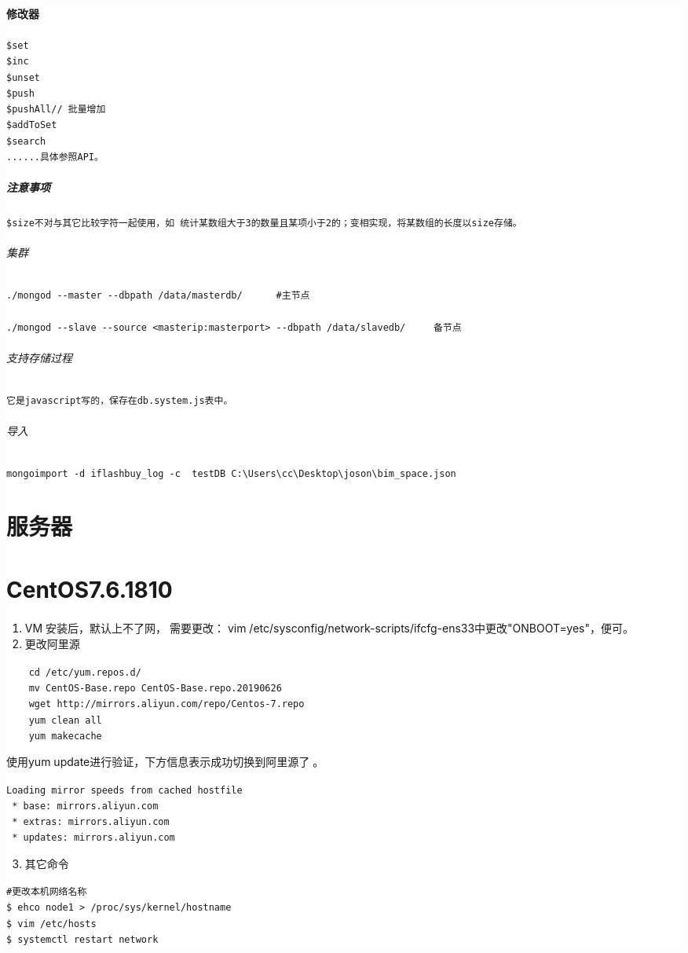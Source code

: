 #### 修改器
	$set
	$inc
	$unset
	$push
	$pushAll// 批量增加 
	$addToSet
	$search
	......具体参照API。

##### 注意事项
	$size不对与其它比较字符一起使用，如 统计某数组大于3的数量且某项小于2的；变相实现，将某数组的长度以size存储。

###### 集群
	./mongod --master --dbpath /data/masterdb/      #主节点  
	
	./mongod --slave --source <masterip:masterport> --dbpath /data/slavedb/     备节点

###### 支持存储过程
	它是javascript写的，保存在db.system.js表中。

###### 导入
	mongoimport -d iflashbuy_log -c  testDB C:\Users\cc\Desktop\joson\bim_space.json

# 服务器

# CentOS7.6.1810
1. VM 安装后，默认上不了网， 需要更改：
	vim /etc/sysconfig/network-scripts/ifcfg-ens33中更改"ONBOOT=yes"，便可。	
2. 更改阿里源
```shell
	cd /etc/yum.repos.d/
	mv CentOS-Base.repo CentOS-Base.repo.20190626
	wget http://mirrors.aliyun.com/repo/Centos-7.repo
	yum clean all
	yum makecache
```
使用yum update进行验证，下方信息表示成功切换到阿里源了 。
```shell
Loading mirror speeds from cached hostfile
 * base: mirrors.aliyun.com
 * extras: mirrors.aliyun.com
 * updates: mirrors.aliyun.com
```
3. 其它命令
```shell
#更改本机网络名称
$ ehco node1 > /proc/sys/kernel/hostname
$ vim /etc/hosts
$ systemctl restart network

```
